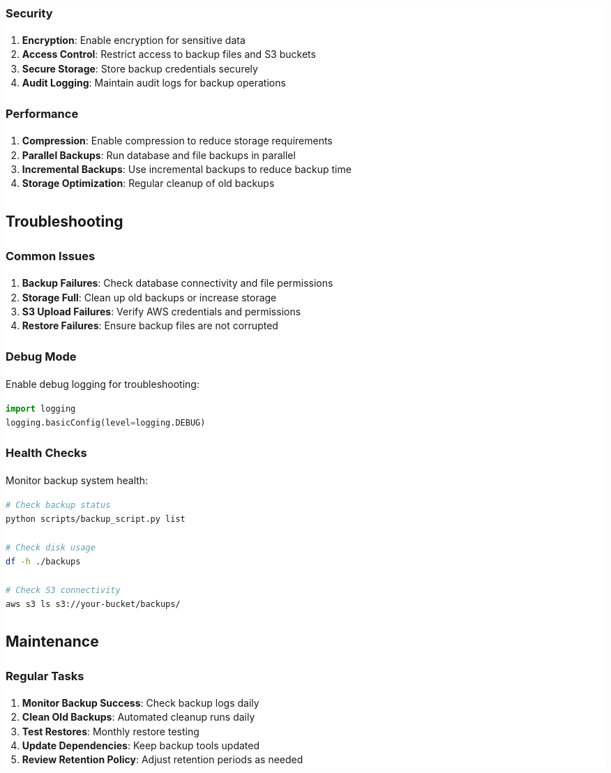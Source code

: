 ### Security

1. **Encryption**: Enable encryption for sensitive data
2. **Access Control**: Restrict access to backup files and S3 buckets
3. **Secure Storage**: Store backup credentials securely
4. **Audit Logging**: Maintain audit logs for backup operations

### Performance

1. **Compression**: Enable compression to reduce storage requirements
2. **Parallel Backups**: Run database and file backups in parallel
3. **Incremental Backups**: Use incremental backups to reduce backup time
4. **Storage Optimization**: Regular cleanup of old backups

## Troubleshooting

### Common Issues

1. **Backup Failures**: Check database connectivity and file permissions
2. **Storage Full**: Clean up old backups or increase storage
3. **S3 Upload Failures**: Verify AWS credentials and permissions
4. **Restore Failures**: Ensure backup files are not corrupted

### Debug Mode

Enable debug logging for troubleshooting:

```python
import logging
logging.basicConfig(level=logging.DEBUG)
```

### Health Checks

Monitor backup system health:

```bash
# Check backup status
python scripts/backup_script.py list

# Check disk usage
df -h ./backups

# Check S3 connectivity
aws s3 ls s3://your-bucket/backups/
```

## Maintenance

### Regular Tasks

1. **Monitor Backup Success**: Check backup logs daily
2. **Clean Old Backups**: Automated cleanup runs daily
3. **Test Restores**: Monthly restore testing
4. **Update Dependencies**: Keep backup tools updated
5. **Review Retention Policy**: Adjust retention periods as needed
